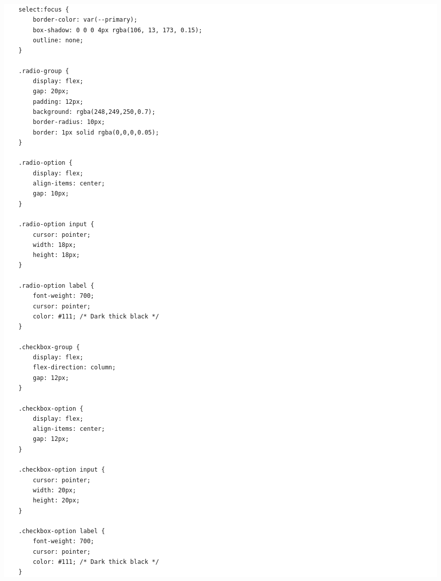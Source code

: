         select:focus {
            border-color: var(--primary);
            box-shadow: 0 0 0 4px rgba(106, 13, 173, 0.15);
            outline: none;
        }
        
        .radio-group {
            display: flex;
            gap: 20px;
            padding: 12px;
            background: rgba(248,249,250,0.7);
            border-radius: 10px;
            border: 1px solid rgba(0,0,0,0.05);
        }
        
        .radio-option {
            display: flex;
            align-items: center;
            gap: 10px;
        }
        
        .radio-option input {
            cursor: pointer;
            width: 18px;
            height: 18px;
        }
        
        .radio-option label {
            font-weight: 700;
            cursor: pointer;
            color: #111; /* Dark thick black */
        }
        
        .checkbox-group {
            display: flex;
            flex-direction: column;
            gap: 12px;
        }
        
        .checkbox-option {
            display: flex;
            align-items: center;
            gap: 12px;
        }
        
        .checkbox-option input {
            cursor: pointer;
            width: 20px;
            height: 20px;
        }
        
        .checkbox-option label {
            font-weight: 700;
            cursor: pointer;
            color: #111; /* Dark thick black */
        }
        